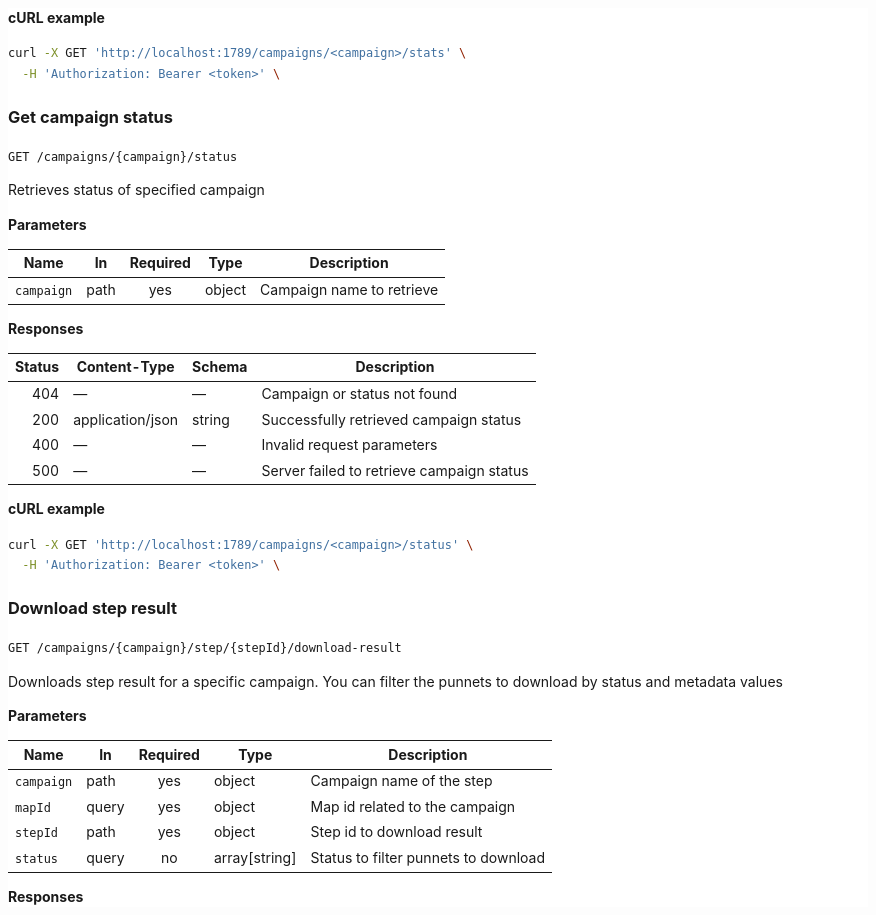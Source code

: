 **cURL example**

```bash
curl -X GET 'http://localhost:1789/campaigns/<campaign>/stats' \
  -H 'Authorization: Bearer <token>' \
```

### Get campaign status

`GET /campaigns/{campaign}/status`

Retrieves status of specified campaign

**Parameters**

| Name       | In   | Required | Type   | Description               |
| ---------- | ---- | :------: | ------ | ------------------------- |
| `campaign` | path |   yes    | object | Campaign name to retrieve |

**Responses**

| Status | Content-Type     | Schema | Description                               |
| -----: | ---------------- | ------ | ----------------------------------------- |
|    404 | —                | —      | Campaign or status not found              |
|    200 | application/json | string | Successfully retrieved campaign status    |
|    400 | —                | —      | Invalid request parameters                |
|    500 | —                | —      | Server failed to retrieve campaign status |

**cURL example**

```bash
curl -X GET 'http://localhost:1789/campaigns/<campaign>/status' \
  -H 'Authorization: Bearer <token>' \
```

### Download step result

`GET /campaigns/{campaign}/step/{stepId}/download-result`

Downloads step result for a specific campaign. You can filter the punnets to download by status and metadata values

**Parameters**

| Name       | In    | Required | Type          | Description                          |
| ---------- | ----- | :------: | ------------- | ------------------------------------ |
| `campaign` | path  |   yes    | object        | Campaign name of the step            |
| `mapId`    | query |   yes    | object        | Map id related to the campaign       |
| `stepId`   | path  |   yes    | object        | Step id to download result           |
| `status`   | query |    no    | array[string] | Status to filter punnets to download |

**Responses**
